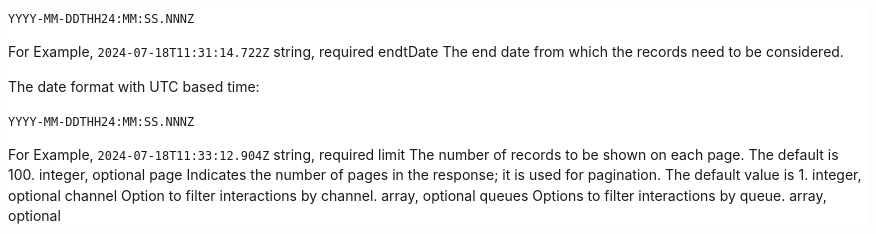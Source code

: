 <p>
<code>YYYY-MM-DDTHH24:MM:SS.NNNZ</code>
<p>
For Example, <code>2024-07-18T11:31:14.722Z</code>
   </td>
   <td>string, required
   </td>
  </tr>
  <tr>
   <td>endtDate
   </td>
   <td>The end date from which the records need to be considered.
<p>
The date format with UTC based time:
<p>
<code>YYYY-MM-DDTHH24:MM:SS.NNNZ</code>
<p>
For Example, <code>2024-07-18T11:33:12.904Z</code>
   </td>
   <td>string, required
   </td>
  </tr>
  <tr>
   <td>limit
   </td>
   <td>The number of records to be shown on each page. The default is 100.
   </td>
   <td>integer, optional
   </td>
  </tr>
  <tr>
   <td>page
   </td>
   <td>Indicates the number of pages in the response; it is used for pagination. The default value is 1.
   </td>
   <td>integer, optional
   </td>
  </tr>
  <tr>
   <td>channel
   </td>
   <td>Option to filter interactions by channel.
   </td>
   <td>array, optional
   </td>
  </tr>
  <tr>
   <td>queues
   </td>
   <td>Options to filter interactions by queue.
   </td>
   <td>array, optional
   </td>
  </tr>
</table>

